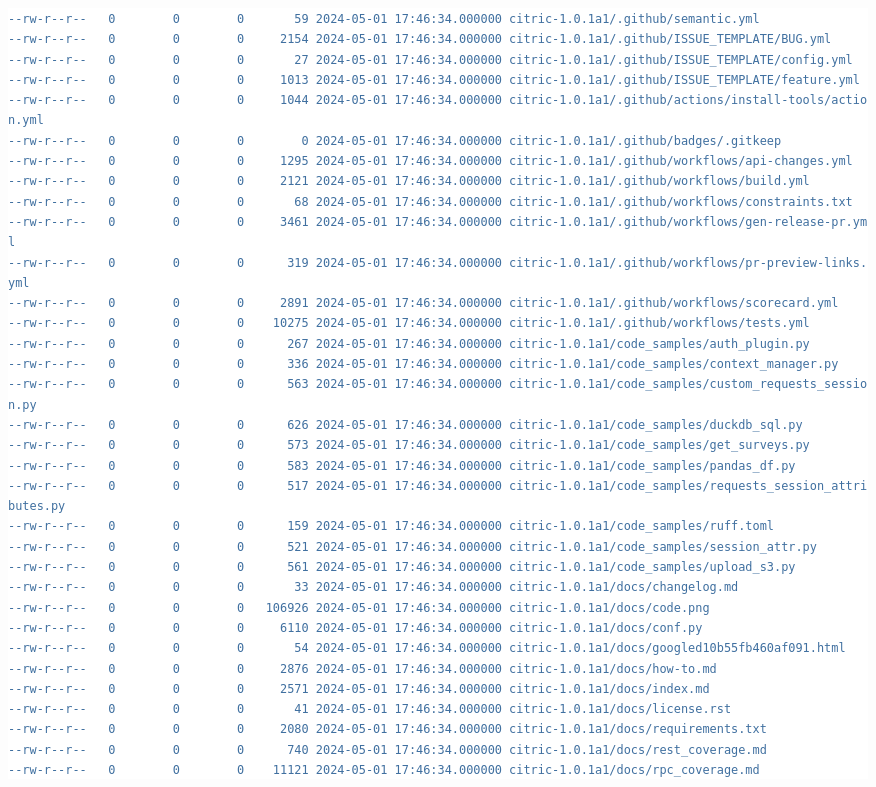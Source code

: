 ```diff
--rw-r--r--   0        0        0       59 2024-05-01 17:46:34.000000 citric-1.0.1a1/.github/semantic.yml
--rw-r--r--   0        0        0     2154 2024-05-01 17:46:34.000000 citric-1.0.1a1/.github/ISSUE_TEMPLATE/BUG.yml
--rw-r--r--   0        0        0       27 2024-05-01 17:46:34.000000 citric-1.0.1a1/.github/ISSUE_TEMPLATE/config.yml
--rw-r--r--   0        0        0     1013 2024-05-01 17:46:34.000000 citric-1.0.1a1/.github/ISSUE_TEMPLATE/feature.yml
--rw-r--r--   0        0        0     1044 2024-05-01 17:46:34.000000 citric-1.0.1a1/.github/actions/install-tools/action.yml
--rw-r--r--   0        0        0        0 2024-05-01 17:46:34.000000 citric-1.0.1a1/.github/badges/.gitkeep
--rw-r--r--   0        0        0     1295 2024-05-01 17:46:34.000000 citric-1.0.1a1/.github/workflows/api-changes.yml
--rw-r--r--   0        0        0     2121 2024-05-01 17:46:34.000000 citric-1.0.1a1/.github/workflows/build.yml
--rw-r--r--   0        0        0       68 2024-05-01 17:46:34.000000 citric-1.0.1a1/.github/workflows/constraints.txt
--rw-r--r--   0        0        0     3461 2024-05-01 17:46:34.000000 citric-1.0.1a1/.github/workflows/gen-release-pr.yml
--rw-r--r--   0        0        0      319 2024-05-01 17:46:34.000000 citric-1.0.1a1/.github/workflows/pr-preview-links.yml
--rw-r--r--   0        0        0     2891 2024-05-01 17:46:34.000000 citric-1.0.1a1/.github/workflows/scorecard.yml
--rw-r--r--   0        0        0    10275 2024-05-01 17:46:34.000000 citric-1.0.1a1/.github/workflows/tests.yml
--rw-r--r--   0        0        0      267 2024-05-01 17:46:34.000000 citric-1.0.1a1/code_samples/auth_plugin.py
--rw-r--r--   0        0        0      336 2024-05-01 17:46:34.000000 citric-1.0.1a1/code_samples/context_manager.py
--rw-r--r--   0        0        0      563 2024-05-01 17:46:34.000000 citric-1.0.1a1/code_samples/custom_requests_session.py
--rw-r--r--   0        0        0      626 2024-05-01 17:46:34.000000 citric-1.0.1a1/code_samples/duckdb_sql.py
--rw-r--r--   0        0        0      573 2024-05-01 17:46:34.000000 citric-1.0.1a1/code_samples/get_surveys.py
--rw-r--r--   0        0        0      583 2024-05-01 17:46:34.000000 citric-1.0.1a1/code_samples/pandas_df.py
--rw-r--r--   0        0        0      517 2024-05-01 17:46:34.000000 citric-1.0.1a1/code_samples/requests_session_attributes.py
--rw-r--r--   0        0        0      159 2024-05-01 17:46:34.000000 citric-1.0.1a1/code_samples/ruff.toml
--rw-r--r--   0        0        0      521 2024-05-01 17:46:34.000000 citric-1.0.1a1/code_samples/session_attr.py
--rw-r--r--   0        0        0      561 2024-05-01 17:46:34.000000 citric-1.0.1a1/code_samples/upload_s3.py
--rw-r--r--   0        0        0       33 2024-05-01 17:46:34.000000 citric-1.0.1a1/docs/changelog.md
--rw-r--r--   0        0        0   106926 2024-05-01 17:46:34.000000 citric-1.0.1a1/docs/code.png
--rw-r--r--   0        0        0     6110 2024-05-01 17:46:34.000000 citric-1.0.1a1/docs/conf.py
--rw-r--r--   0        0        0       54 2024-05-01 17:46:34.000000 citric-1.0.1a1/docs/googled10b55fb460af091.html
--rw-r--r--   0        0        0     2876 2024-05-01 17:46:34.000000 citric-1.0.1a1/docs/how-to.md
--rw-r--r--   0        0        0     2571 2024-05-01 17:46:34.000000 citric-1.0.1a1/docs/index.md
--rw-r--r--   0        0        0       41 2024-05-01 17:46:34.000000 citric-1.0.1a1/docs/license.rst
--rw-r--r--   0        0        0     2080 2024-05-01 17:46:34.000000 citric-1.0.1a1/docs/requirements.txt
--rw-r--r--   0        0        0      740 2024-05-01 17:46:34.000000 citric-1.0.1a1/docs/rest_coverage.md
--rw-r--r--   0        0        0    11121 2024-05-01 17:46:34.000000 citric-1.0.1a1/docs/rpc_coverage.md
```
